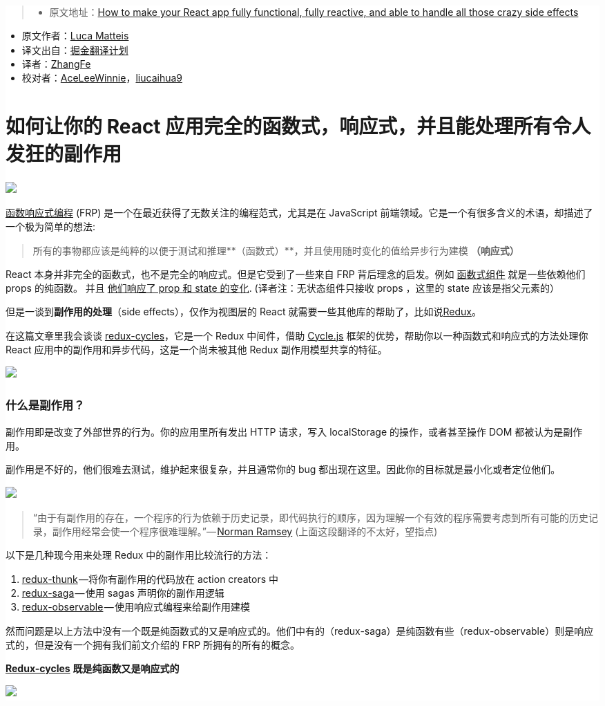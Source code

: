 > * 原文地址：[How to make your React app fully functional, fully reactive, and able to handle all those crazy side effects](https://medium.freecodecamp.com/how-to-make-your-react-app-fully-functional-fully-reactive-and-able-to-handle-all-those-crazy-e5da8e7dac10#.amw15u5zd)
* 原文作者：[Luca Matteis](https://medium.freecodecamp.com/@lmatteis)
* 译文出自：[掘金翻译计划](https://github.com/xitu/gold-miner)
* 译者：[ZhangFe ](https://github.com/ZhangFe)
* 校对者：[AceLeeWinnie](https://github.com/AceLeeWinnie)，[liucaihua9](https://github.com/liucaihua9)

# 如何让你的 React 应用完全的函数式，响应式，并且能处理所有令人发狂的副作用

![](https://cdn-images-1.medium.com/max/2000/1*lD7IVk_sCcOcgVDOJPn7cA.jpeg)

[函数响应式编程](https://gist.github.com/staltz/868e7e9bc2a7b8c1f754) (FRP) 是一个在最近获得了无数关注的编程范式，尤其是在 JavaScript 前端领域。它是一个有很多含义的术语，却描述了一个极为简单的想法:

> 所有的事物都应该是纯粹的以便于测试和推理**（函数式）**，并且使用随时变化的值给异步行为建模 **（响应式）**

React 本身并非完全的函数式，也不是完全的响应式。但是它受到了一些来自 FRP 背后理念的启发。例如 [函数式组件](https://facebook.github.io/react/docs/components-and-props.html) 就是一些依赖他们 props 的纯函数。 并且 [他们响应了 prop 和 state 的变化](https://facebook.github.io/react/docs/react-component.html#updating).
(译者注：无状态组件只接收 props ，这里的 state 应该是指父元素的）

但是一谈到**副作用的处理**（side effects），仅作为视图层的 React 就需要一些其他库的帮助了，比如说[Redux](https://github.com/reactjs/redux)。

在这篇文章里我会谈谈 [redux-cycles](https://github.com/cyclejs-community/redux-cycles)，它是一个 Redux 中间件，借助 [Cycle.js](https://cycle.js.org/) 框架的优势，帮助你以一种函数式和响应式的方法处理你 React 应用中的副作用和异步代码，这是一个尚未被其他 Redux 副作用模型共享的特征。

![](https://cdn-images-1.medium.com/max/1000/1*G_eskQOkhm6nv-NDylvbjw.jpeg)

### 什么是副作用？

副作用即是改变了外部世界的行为。你的应用里所有发出 HTTP 请求，写入 localStorage 的操作，或者甚至操作 DOM 都被认为是副作用。

副作用是不好的，他们很难去测试，维护起来很复杂，并且通常你的 bug 都出现在这里。因此你的目标就是最小化或者定位他们。

![](https://cdn-images-1.medium.com/max/800/1*GENmEdK1Rq2dB6H4uxzVNw.jpeg)

> “由于有副作用的存在，一个程序的行为依赖于历史记录，即代码执行的顺序，因为理解一个有效的程序需要考虑到所有可能的历史记录，副作用经常会使一个程序很难理解。”— [Norman Ramsey](http://stackoverflow.com/users/41661/norman-ramsey)
(上面这段翻译的不太好，望指点)

以下是几种现今用来处理 Redux 中的副作用比较流行的方法：

1. [redux-thunk](https://github.com/gaearon/redux-thunk) —将你有副作用的代码放在 action creators 中
2. [redux-saga](https://github.com/redux-saga/redux-saga) — 使用 sagas 声明你的副作用逻辑
3. [redux-observable](https://github.com/redux-observable/redux-observable) — 使用响应式编程来给副作用建模

然而问题是以上方法中没有一个既是纯函数式的又是响应式的。他们中有的（redux-saga）是纯函数有些（redux-observable）则是响应式的，但是没有一个拥有我们前文介绍的 FRP 所拥有的所有的概念。

[**Redux-cycles**](https://github.com/cyclejs-community/redux-cycles) **既是纯函数又是响应式的**

![](https://cdn-images-1.medium.com/max/800/1*KJuc4SE0zrxXuxBrfOpGjA.png)
